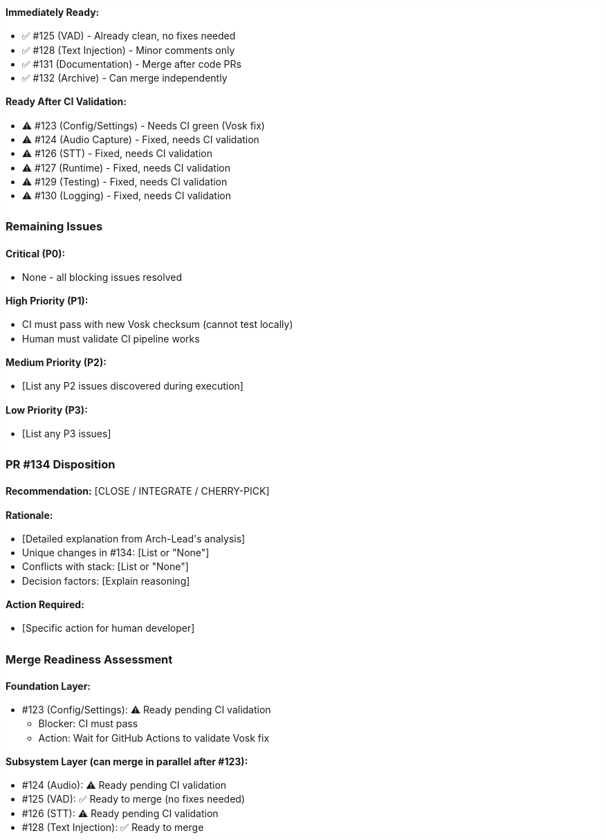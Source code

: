 **Immediately Ready:**
- ✅ #125 (VAD) - Already clean, no fixes needed
- ✅ #128 (Text Injection) - Minor comments only
- ✅ #131 (Documentation) - Merge after code PRs
- ✅ #132 (Archive) - Can merge independently

**Ready After CI Validation:**
- ⚠️ #123 (Config/Settings) - Needs CI green (Vosk fix)
- ⚠️ #124 (Audio Capture) - Fixed, needs CI validation
- ⚠️ #126 (STT) - Fixed, needs CI validation
- ⚠️ #127 (Runtime) - Fixed, needs CI validation
- ⚠️ #129 (Testing) - Fixed, needs CI validation
- ⚠️ #130 (Logging) - Fixed, needs CI validation

### Remaining Issues

**Critical (P0):**
- None - all blocking issues resolved

**High Priority (P1):**
- CI must pass with new Vosk checksum (cannot test locally)
- Human must validate CI pipeline works

**Medium Priority (P2):**
- [List any P2 issues discovered during execution]

**Low Priority (P3):**
- [List any P3 issues]

### PR #134 Disposition

**Recommendation:** [CLOSE / INTEGRATE / CHERRY-PICK]

**Rationale:**
- [Detailed explanation from Arch-Lead's analysis]
- Unique changes in #134: [List or "None"]
- Conflicts with stack: [List or "None"]
- Decision factors: [Explain reasoning]

**Action Required:**
- [Specific action for human developer]

### Merge Readiness Assessment

**Foundation Layer:**
- #123 (Config/Settings): ⚠️ Ready pending CI validation
  - Blocker: CI must pass
  - Action: Wait for GitHub Actions to validate Vosk fix

**Subsystem Layer (can merge in parallel after #123):**
- #124 (Audio): ⚠️ Ready pending CI validation
- #125 (VAD): ✅ Ready to merge (no fixes needed)
- #126 (STT): ⚠️ Ready pending CI validation
- #128 (Text Injection): ✅ Ready to merge
